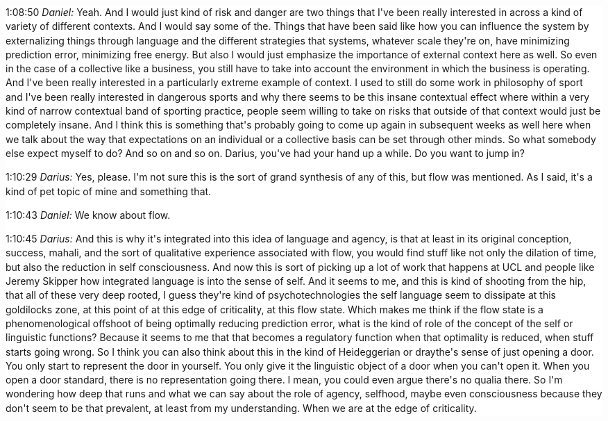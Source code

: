 1:08:50 _Daniel:_
Yeah.
And I would just kind of risk and danger are two things that I've been really interested in across a kind of variety of different contexts.
And I would say some of the.
Things that have been said like how you can influence the system by externalizing things through language and the different strategies that systems, whatever scale they're on, have minimizing prediction error, minimizing free energy.
But also I would just emphasize the importance of external context here as well.
So even in the case of a collective like a business, you still have to take into account the environment in which the business is operating.
And I've been really interested in a particularly extreme example of context.
I used to still do some work in philosophy of sport and I've been really interested in dangerous sports and why there seems to be this insane contextual effect where within a very kind of narrow contextual band of sporting practice, people seem willing to take on risks that outside of that context would just be completely insane.
And I think this is something that's probably going to come up again in subsequent weeks as well here when we talk about the way that expectations on an individual or a collective basis can be set through other minds.
So what somebody else expect myself to do?
And so on and so on.
Darius, you've had your hand up a while.
Do you want to jump in?

1:10:29 _Darius:_
Yes, please.
I'm not sure this is the sort of grand synthesis of any of this, but flow was mentioned.
As I said, it's a kind of pet topic of mine and something that.

1:10:43 _Daniel:_
We know about flow.

1:10:45 _Darius:_
And this is why it's integrated into this idea of language and agency, is that at least in its original conception, success, mahali, and the sort of qualitative experience associated with flow, you would find stuff like not only the dilation of time, but also the reduction in self consciousness.
And now this is sort of picking up a lot of work that happens at UCL and people like Jeremy Skipper how integrated language is into the sense of self.
And it seems to me, and this is kind of shooting from the hip, that all of these very deep rooted, I guess they're kind of psychotechnologies the self language seem to dissipate at this goldilocks zone, at this point of at this edge of criticality, at this flow state.
Which makes me think if the flow state is a phenomenological offshoot of being optimally reducing prediction error, what is the kind of role of the concept of the self or linguistic functions?
Because it seems to me that that becomes a regulatory function when that optimality is reduced, when stuff starts going wrong.
So I think you can also think about this in the kind of Heideggerian or draythe's sense of just opening a door.
You only start to represent the door in yourself.
You only give it the linguistic object of a door when you can't open it.
When you open a door standard, there is no representation going there.
I mean, you could even argue there's no qualia there.
So I'm wondering how deep that runs and what we can say about the role of agency, selfhood, maybe even consciousness because they don't seem to be that prevalent, at least from my understanding.
When we are at the edge of criticality.
